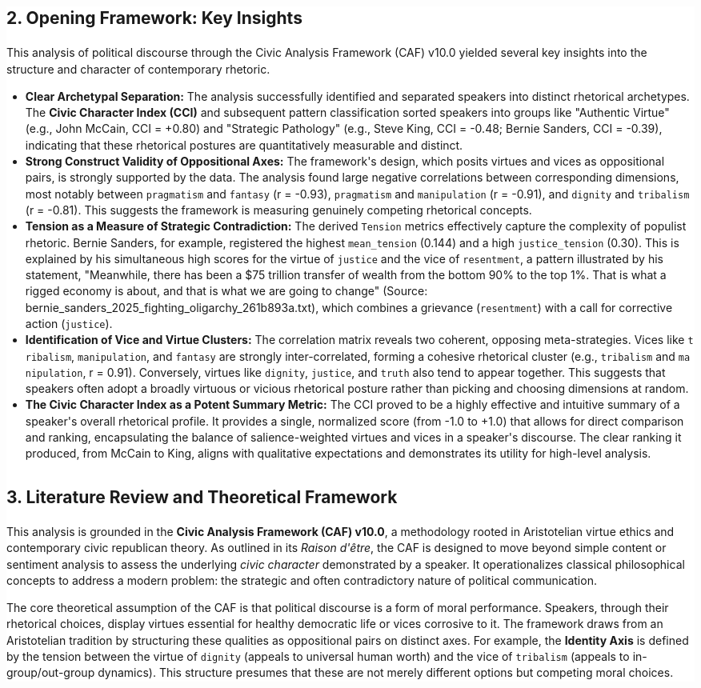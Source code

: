 ## 2. Opening Framework: Key Insights

This analysis of political discourse through the Civic Analysis Framework (CAF) v10.0 yielded several key insights into the structure and character of contemporary rhetoric.

*   **Clear Archetypal Separation:** The analysis successfully identified and separated speakers into distinct rhetorical archetypes. The **Civic Character Index (CCI)** and subsequent pattern classification sorted speakers into groups like "Authentic Virtue" (e.g., John McCain, CCI = +0.80) and "Strategic Pathology" (e.g., Steve King, CCI = -0.48; Bernie Sanders, CCI = -0.39), indicating that these rhetorical postures are quantitatively measurable and distinct.
*   **Strong Construct Validity of Oppositional Axes:** The framework's design, which posits virtues and vices as oppositional pairs, is strongly supported by the data. The analysis found large negative correlations between corresponding dimensions, most notably between `pragmatism` and `fantasy` (r = -0.93), `pragmatism` and `manipulation` (r = -0.91), and `dignity` and `tribalism` (r = -0.81). This suggests the framework is measuring genuinely competing rhetorical concepts.
*   **Tension as a Measure of Strategic Contradiction:** The derived `Tension` metrics effectively capture the complexity of populist rhetoric. Bernie Sanders, for example, registered the highest `mean_tension` (0.144) and a high `justice_tension` (0.30). This is explained by his simultaneous high scores for the virtue of `justice` and the vice of `resentment`, a pattern illustrated by his statement, "Meanwhile, there has been a $75 trillion transfer of wealth from the bottom 90% to the top 1%. That is what a rigged economy is about, and that is what we are going to change" (Source: bernie_sanders_2025_fighting_oligarchy_261b893a.txt), which combines a grievance (`resentment`) with a call for corrective action (`justice`).
*   **Identification of Vice and Virtue Clusters:** The correlation matrix reveals two coherent, opposing meta-strategies. Vices like `tribalism`, `manipulation`, and `fantasy` are strongly inter-correlated, forming a cohesive rhetorical cluster (e.g., `tribalism` and `manipulation`, r = 0.91). Conversely, virtues like `dignity`, `justice`, and `truth` also tend to appear together. This suggests that speakers often adopt a broadly virtuous or vicious rhetorical posture rather than picking and choosing dimensions at random.
*   **The Civic Character Index as a Potent Summary Metric:** The CCI proved to be a highly effective and intuitive summary of a speaker's overall rhetorical profile. It provides a single, normalized score (from -1.0 to +1.0) that allows for direct comparison and ranking, encapsulating the balance of salience-weighted virtues and vices in a speaker's discourse. The clear ranking it produced, from McCain to King, aligns with qualitative expectations and demonstrates its utility for high-level analysis.

## 3. Literature Review and Theoretical Framework

This analysis is grounded in the **Civic Analysis Framework (CAF) v10.0**, a methodology rooted in Aristotelian virtue ethics and contemporary civic republican theory. As outlined in its *Raison d'être*, the CAF is designed to move beyond simple content or sentiment analysis to assess the underlying *civic character* demonstrated by a speaker. It operationalizes classical philosophical concepts to address a modern problem: the strategic and often contradictory nature of political communication.

The core theoretical assumption of the CAF is that political discourse is a form of moral performance. Speakers, through their rhetorical choices, display virtues essential for healthy democratic life or vices corrosive to it. The framework draws from an Aristotelian tradition by structuring these qualities as oppositional pairs on distinct axes. For example, the **Identity Axis** is defined by the tension between the virtue of `dignity` (appeals to universal human worth) and the vice of `tribalism` (appeals to in-group/out-group dynamics). This structure presumes that these are not merely different options but competing moral choices.
